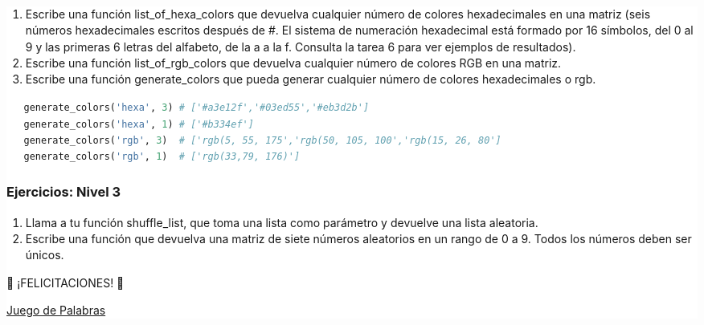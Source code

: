 1. Escribe una función list_of_hexa_colors que devuelva cualquier número de colores hexadecimales en una matriz (seis números hexadecimales escritos después de #. El sistema de numeración hexadecimal está formado por 16 símbolos, del 0 al 9 y las primeras 6 letras del alfabeto, de la a a la f. Consulta la tarea 6 para ver ejemplos de resultados).
2. Escribe una función list_of_rgb_colors que devuelva cualquier número de colores RGB en una matriz.
3. Escribe una función generate_colors que pueda generar cualquier número de colores hexadecimales o rgb.

```python
   generate_colors('hexa', 3) # ['#a3e12f','#03ed55','#eb3d2b']   
   generate_colors('hexa', 1) # ['#b334ef']   
   generate_colors('rgb', 3)  # ['rgb(5, 55, 175','rgb(50, 105, 100','rgb(15, 26, 80']   
   generate_colors('rgb', 1)  # ['rgb(33,79, 176)']
```
### Ejercicios: Nivel 3

1. Llama a tu función shuffle_list, que toma una lista como parámetro y devuelve una lista aleatoria.
2. Escribe una función que devuelva una matriz de siete números aleatorios en un rango de 0 a 9. Todos los números deben ser únicos.

🎉 ¡FELICITACIONES! 🎉

[Juego de Palabras](palabras.py)